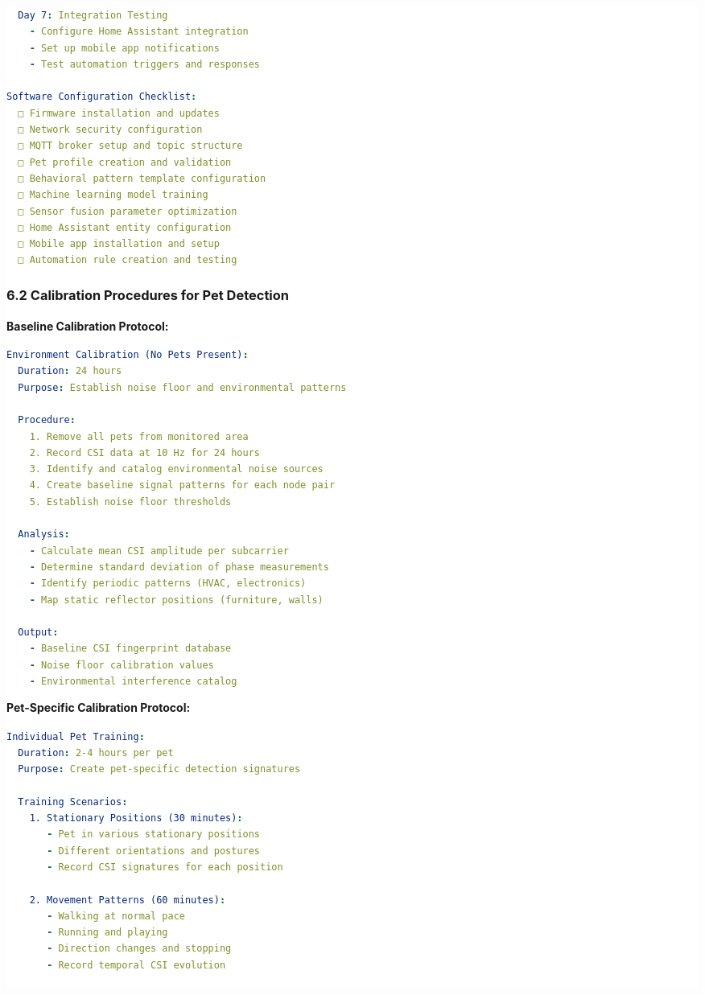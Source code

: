 ```yaml
  Day 7: Integration Testing
    - Configure Home Assistant integration
    - Set up mobile app notifications
    - Test automation triggers and responses

Software Configuration Checklist:
  □ Firmware installation and updates
  □ Network security configuration
  □ MQTT broker setup and topic structure
  □ Pet profile creation and validation
  □ Behavioral pattern template configuration
  □ Machine learning model training
  □ Sensor fusion parameter optimization
  □ Home Assistant entity configuration
  □ Mobile app installation and setup
  □ Automation rule creation and testing
```

### 6.2 Calibration Procedures for Pet Detection

**Baseline Calibration Protocol:**

```yaml
Environment Calibration (No Pets Present):
  Duration: 24 hours
  Purpose: Establish noise floor and environmental patterns
  
  Procedure:
    1. Remove all pets from monitored area
    2. Record CSI data at 10 Hz for 24 hours
    3. Identify and catalog environmental noise sources
    4. Create baseline signal patterns for each node pair
    5. Establish noise floor thresholds
    
  Analysis:
    - Calculate mean CSI amplitude per subcarrier
    - Determine standard deviation of phase measurements
    - Identify periodic patterns (HVAC, electronics)
    - Map static reflector positions (furniture, walls)
    
  Output:
    - Baseline CSI fingerprint database
    - Noise floor calibration values
    - Environmental interference catalog
```

**Pet-Specific Calibration Protocol:**

```yaml
Individual Pet Training:
  Duration: 2-4 hours per pet
  Purpose: Create pet-specific detection signatures
  
  Training Scenarios:
    1. Stationary Positions (30 minutes):
       - Pet in various stationary positions
       - Different orientations and postures
       - Record CSI signatures for each position
       
    2. Movement Patterns (60 minutes):
       - Walking at normal pace
       - Running and playing
       - Direction changes and stopping
       - Record temporal CSI evolution
       
```